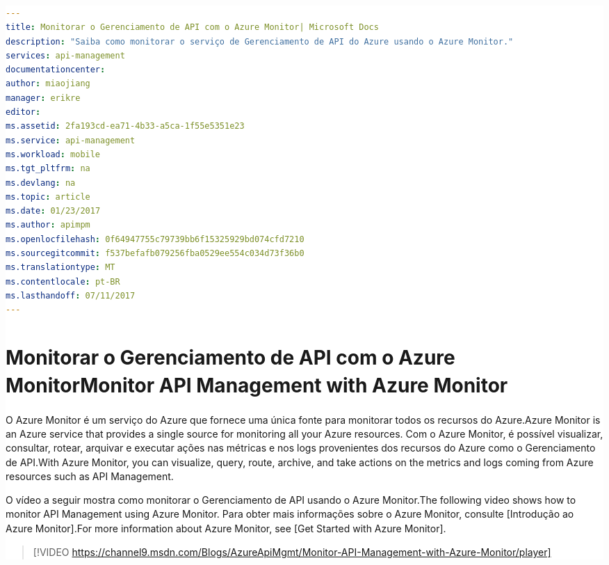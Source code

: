 ```yaml
---
title: Monitorar o Gerenciamento de API com o Azure Monitor| Microsoft Docs
description: "Saiba como monitorar o serviço de Gerenciamento de API do Azure usando o Azure Monitor."
services: api-management
documentationcenter: 
author: miaojiang
manager: erikre
editor: 
ms.assetid: 2fa193cd-ea71-4b33-a5ca-1f55e5351e23
ms.service: api-management
ms.workload: mobile
ms.tgt_pltfrm: na
ms.devlang: na
ms.topic: article
ms.date: 01/23/2017
ms.author: apimpm
ms.openlocfilehash: 0f64947755c79739bb6f15325929bd074cfd7210
ms.sourcegitcommit: f537befafb079256fba0529ee554c034d73f36b0
ms.translationtype: MT
ms.contentlocale: pt-BR
ms.lasthandoff: 07/11/2017
---
```

# <a name="monitor-api-management-with-azure-monitor"></a><span data-ttu-id="45d54-103">Monitorar o Gerenciamento de API com o Azure Monitor</span><span class="sxs-lookup"><span data-stu-id="45d54-103">Monitor API Management with Azure Monitor</span></span>
<span data-ttu-id="45d54-104">O Azure Monitor é um serviço do Azure que fornece uma única fonte para monitorar todos os recursos do Azure.</span><span class="sxs-lookup"><span data-stu-id="45d54-104">Azure Monitor is an Azure service that provides a single source for monitoring all your Azure resources.</span></span> <span data-ttu-id="45d54-105">Com o Azure Monitor, é possível visualizar, consultar, rotear, arquivar e executar ações nas métricas e nos logs provenientes dos recursos do Azure como o Gerenciamento de API.</span><span class="sxs-lookup"><span data-stu-id="45d54-105">With Azure Monitor, you can visualize, query, route, archive, and take actions on the metrics and logs coming from Azure resources such as API Management.</span></span> 

<span data-ttu-id="45d54-106">O vídeo a seguir mostra como monitorar o Gerenciamento de API usando o Azure Monitor.</span><span class="sxs-lookup"><span data-stu-id="45d54-106">The following video shows how to monitor API Management using Azure Monitor.</span></span> <span data-ttu-id="45d54-107">Para obter mais informações sobre o Azure Monitor, consulte [Introdução ao Azure Monitor].</span><span class="sxs-lookup"><span data-stu-id="45d54-107">For more information about Azure Monitor, see [Get Started with Azure Monitor].</span></span> 


> [!VIDEO https://channel9.msdn.com/Blogs/AzureApiMgmt/Monitor-API-Management-with-Azure-Monitor/player]
>
>
 

[metrics-blade]: ./media/api-management-azure-monitor/api-management-metrics-blade.png
[activity-logs-blade]: ./media/api-management-azure-monitor/api-management-activity-logs-blade.png
[alert-rules-blade]: ./media/api-management-azure-monitor/api-management-alert-rules-blade.png
[diagnostic-logs-blade]: ./media/api-management-azure-monitor/api-management-diagnostic-logs-blade.png